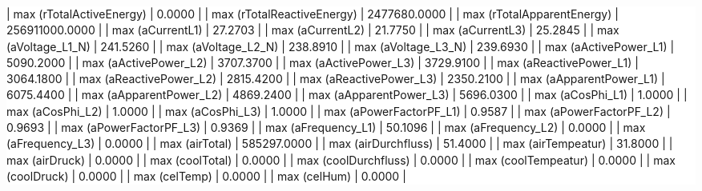 | max (rTotalActiveEnergy) | 0.0000 |
| max (rTotalReactiveEnergy) | 2477680.0000 |
| max (rTotalApparentEnergy) | 256911000.0000 |
| max (aCurrentL1) | 27.2703 |
| max (aCurrentL2) | 21.7750 |
| max (aCurrentL3) | 25.2845 |
| max (aVoltage_L1_N) | 241.5260 |
| max (aVoltage_L2_N) | 238.8910 |
| max (aVoltage_L3_N) | 239.6930 |
| max (aActivePower_L1) | 5090.2000 |
| max (aActivePower_L2) | 3707.3700 |
| max (aActivePower_L3) | 3729.9100 |
| max (aReactivePower_L1) | 3064.1800 |
| max (aReactivePower_L2) | 2815.4200 |
| max (aReactivePower_L3) | 2350.2100 |
| max (aApparentPower_L1) | 6075.4400 |
| max (aApparentPower_L2) | 4869.2400 |
| max (aApparentPower_L3) | 5696.0300 |
| max (aCosPhi_L1) | 1.0000 |
| max (aCosPhi_L2) | 1.0000 |
| max (aCosPhi_L3) | 1.0000 |
| max (aPowerFactorPF_L1) | 0.9587 |
| max (aPowerFactorPF_L2) | 0.9693 |
| max (aPowerFactorPF_L3) | 0.9369 |
| max (aFrequency_L1) | 50.1096 |
| max (aFrequency_L2) | 0.0000 |
| max (aFrequency_L3) | 0.0000 |
| max (airTotal) | 585297.0000 |
| max (airDurchfluss) | 51.4000 |
| max (airTempeatur) | 31.8000 |
| max (airDruck) | 0.0000 |
| max (coolTotal) | 0.0000 |
| max (coolDurchfluss) | 0.0000 |
| max (coolTempeatur) | 0.0000 |
| max (coolDruck) | 0.0000 |
| max (celTemp) | 0.0000 |
| max (celHum) | 0.0000 |